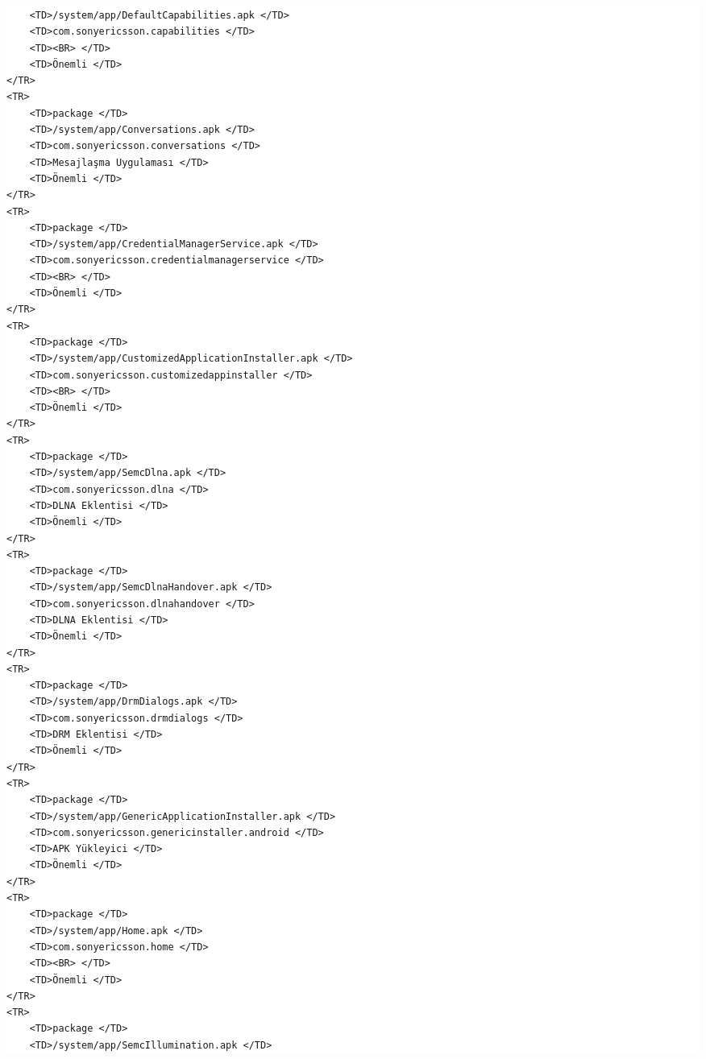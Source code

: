 		<TD>/system/app/DefaultCapabilities.apk </TD>
		<TD>com.sonyericsson.capabilities </TD>
		<TD><BR> </TD>
		<TD>Önemli </TD>
	</TR>
	<TR>
		<TD>package </TD>
		<TD>/system/app/Conversations.apk </TD>
		<TD>com.sonyericsson.conversations </TD>
		<TD>Mesajlaşma Uygulaması </TD>
		<TD>Önemli </TD>
	</TR>
	<TR>
		<TD>package </TD>
		<TD>/system/app/CredentialManagerService.apk </TD>
		<TD>com.sonyericsson.credentialmanagerservice </TD>
		<TD><BR> </TD>
		<TD>Önemli </TD>
	</TR>
	<TR>
		<TD>package </TD>
		<TD>/system/app/CustomizedApplicationInstaller.apk </TD>
		<TD>com.sonyericsson.customizedappinstaller </TD>
		<TD><BR> </TD>
		<TD>Önemli </TD>
	</TR>
	<TR>
		<TD>package </TD>
		<TD>/system/app/SemcDlna.apk </TD>
		<TD>com.sonyericsson.dlna </TD>
		<TD>DLNA Eklentisi </TD>
		<TD>Önemli </TD>
	</TR>
	<TR>
		<TD>package </TD>
		<TD>/system/app/SemcDlnaHandover.apk </TD>
		<TD>com.sonyericsson.dlnahandover </TD>
		<TD>DLNA Eklentisi </TD>
		<TD>Önemli </TD>
	</TR>
	<TR>
		<TD>package </TD>
		<TD>/system/app/DrmDialogs.apk </TD>
		<TD>com.sonyericsson.drmdialogs </TD>
		<TD>DRM Eklentisi </TD>
		<TD>Önemli </TD>
	</TR>
	<TR>
		<TD>package </TD>
		<TD>/system/app/GenericApplicationInstaller.apk </TD>
		<TD>com.sonyericsson.genericinstaller.android </TD>
		<TD>APK Yükleyici </TD>
		<TD>Önemli </TD>
	</TR>
	<TR>
		<TD>package </TD>
		<TD>/system/app/Home.apk </TD>
		<TD>com.sonyericsson.home </TD>
		<TD><BR> </TD>
		<TD>Önemli </TD>
	</TR>
	<TR>
		<TD>package </TD>
		<TD>/system/app/SemcIllumination.apk </TD>